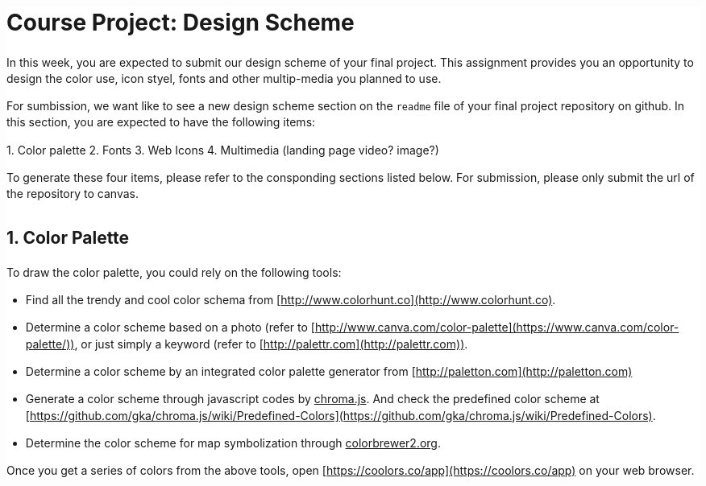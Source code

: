 # Course Project: Design Scheme

In this week, you are expected to submit our design scheme of your final project. This assignment provides you an opportunity to design the color use, icon styel, fonts and other multip-media you planned to use.

For sumbission, we want like to see a new design scheme section on the `readme` file of your final project repository on github. In this section, you are expected to have the following items:

1\. Color palette 
2\. Fonts
3\. Web Icons
4\. Multimedia (landing page video? image?)

To generate these four items, please refer to the consponding sections listed below. For submission, please only submit the url of the repository to canvas.


## 1. Color Palette

To draw the color palette, you could rely on the following tools:
- Find all the trendy and cool color schema from [http://www.colorhunt.co](http://www.colorhunt.co).

- Determine a color scheme based on a photo (refer to [http://www.canva.com/color-palette](https://www.canva.com/color-palette/)), or just simply a keyword (refer to [http://palettr.com](http://palettr.com)).

- Determine a color scheme by an integrated color palette generator from [http://paletton.com](http://paletton.com)

- Generate a color scheme through javascript codes by [chroma.js](https://gka.github.io/chroma.js/). And check the predefined color scheme at [https://github.com/gka/chroma.js/wiki/Predefined-Colors](https://github.com/gka/chroma.js/wiki/Predefined-Colors).

- Determine the color scheme for map symbolization through [colorbrewer2.org](colorbrewer2.org).


Once you get a series of colors from the above tools, open [https://coolors.co/app](https://coolors.co/app) on your web browser.
